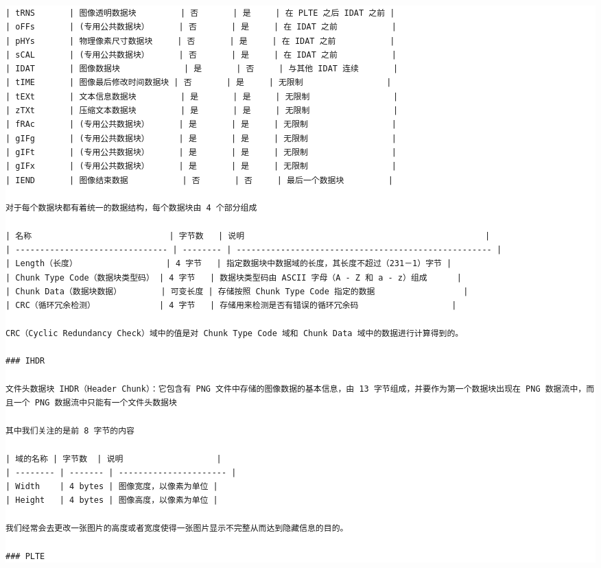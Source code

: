     | tRNS       | 图像透明数据块         | 否       | 是     | 在 PLTE 之后 IDAT 之前 |
    | oFFs       | (专用公共数据块）      | 否       | 是     | 在 IDAT 之前           |
    | pHYs       | 物理像素尺寸数据块     | 否       | 是     | 在 IDAT 之前           |
    | sCAL       | (专用公共数据块）      | 否       | 是     | 在 IDAT 之前           |
    | IDAT       | 图像数据块             | 是       | 否     | 与其他 IDAT 连续       |
    | tIME       | 图像最后修改时间数据块 | 否       | 是     | 无限制                 |
    | tEXt       | 文本信息数据块         | 是       | 是     | 无限制                 |
    | zTXt       | 压缩文本数据块         | 是       | 是     | 无限制                 |
    | fRAc       | (专用公共数据块）      | 是       | 是     | 无限制                 |
    | gIFg       | (专用公共数据块）      | 是       | 是     | 无限制                 |
    | gIFt       | (专用公共数据块）      | 是       | 是     | 无限制                 |
    | gIFx       | (专用公共数据块）      | 是       | 是     | 无限制                 |
    | IEND       | 图像结束数据           | 否       | 否     | 最后一个数据块         |
    
    对于每个数据块都有着统一的数据结构，每个数据块由 4 个部分组成
    
    | 名称                            | 字节数   | 说明                                                 |
    | ------------------------------- | -------- | ---------------------------------------------------- |
    | Length（长度）                  | 4 字节   | 指定数据块中数据域的长度，其长度不超过（231－1）字节 |
    | Chunk Type Code（数据块类型码） | 4 字节   | 数据块类型码由 ASCII 字母（A - Z 和 a - z）组成      |
    | Chunk Data（数据块数据）        | 可变长度 | 存储按照 Chunk Type Code 指定的数据                  |
    | CRC（循环冗余检测）             | 4 字节   | 存储用来检测是否有错误的循环冗余码                   |
    
    CRC（Cyclic Redundancy Check）域中的值是对 Chunk Type Code 域和 Chunk Data 域中的数据进行计算得到的。
    
    ### IHDR
    
    文件头数据块 IHDR（Header Chunk）：它包含有 PNG 文件中存储的图像数据的基本信息，由 13 字节组成，并要作为第一个数据块出现在 PNG 数据流中，而且一个 PNG 数据流中只能有一个文件头数据块
    
    其中我们关注的是前 8 字节的内容
    
    | 域的名称 | 字节数  | 说明                   |
    | -------- | ------- | ---------------------- |
    | Width    | 4 bytes | 图像宽度，以像素为单位 |
    | Height   | 4 bytes | 图像高度，以像素为单位 |
    
    我们经常会去更改一张图片的高度或者宽度使得一张图片显示不完整从而达到隐藏信息的目的。
    
    ### PLTE
    